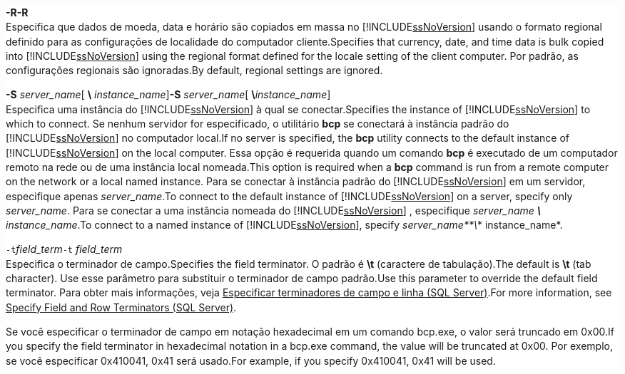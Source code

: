  <span data-ttu-id="68e3a-319">**-R**</span><span class="sxs-lookup"><span data-stu-id="68e3a-319">**-R**</span></span>  
 <span data-ttu-id="68e3a-320">Especifica que dados de moeda, data e horário são copiados em massa no [!INCLUDE[ssNoVersion](../includes/ssnoversion-md.md)] usando o formato regional definido para as configurações de localidade do computador cliente.</span><span class="sxs-lookup"><span data-stu-id="68e3a-320">Specifies that currency, date, and time data is bulk copied into [!INCLUDE[ssNoVersion](../includes/ssnoversion-md.md)] using the regional format defined for the locale setting of the client computer.</span></span> <span data-ttu-id="68e3a-321">Por padrão, as configurações regionais são ignoradas.</span><span class="sxs-lookup"><span data-stu-id="68e3a-321">By default, regional settings are ignored.</span></span>  
  
 <span data-ttu-id="68e3a-322">**-S** _server_name_[ **\\** _instance_name_]</span><span class="sxs-lookup"><span data-stu-id="68e3a-322">**-S** _server_name_[ **\\**_instance_name_]</span></span>  
 <span data-ttu-id="68e3a-323">Especifica uma instância do [!INCLUDE[ssNoVersion](../includes/ssnoversion-md.md)] à qual se conectar.</span><span class="sxs-lookup"><span data-stu-id="68e3a-323">Specifies the instance of [!INCLUDE[ssNoVersion](../includes/ssnoversion-md.md)] to which to connect.</span></span> <span data-ttu-id="68e3a-324">Se nenhum servidor for especificado, o utilitário **bcp** se conectará à instância padrão do [!INCLUDE[ssNoVersion](../includes/ssnoversion-md.md)] no computador local.</span><span class="sxs-lookup"><span data-stu-id="68e3a-324">If no server is specified, the **bcp** utility connects to the default instance of [!INCLUDE[ssNoVersion](../includes/ssnoversion-md.md)] on the local computer.</span></span> <span data-ttu-id="68e3a-325">Essa opção é requerida quando um comando **bcp** é executado de um computador remoto na rede ou de uma instância local nomeada.</span><span class="sxs-lookup"><span data-stu-id="68e3a-325">This option is required when a **bcp** command is run from a remote computer on the network or a local named instance.</span></span> <span data-ttu-id="68e3a-326">Para se conectar à instância padrão do [!INCLUDE[ssNoVersion](../includes/ssnoversion-md.md)] em um servidor, especifique apenas *server_name*.</span><span class="sxs-lookup"><span data-stu-id="68e3a-326">To connect to the default instance of [!INCLUDE[ssNoVersion](../includes/ssnoversion-md.md)] on a server, specify only *server_name*.</span></span> <span data-ttu-id="68e3a-327">Para se conectar a uma instância nomeada do [!INCLUDE[ssNoVersion](../includes/ssnoversion-md.md)] , especifique *server_name **_\\_** instance_name*.</span><span class="sxs-lookup"><span data-stu-id="68e3a-327">To connect to a named instance of [!INCLUDE[ssNoVersion](../includes/ssnoversion-md.md)], specify *server_name\*\*_\\_*\* instance_name\*.</span></span>  
  
 <span data-ttu-id="68e3a-328">`-t`*field_term*</span><span class="sxs-lookup"><span data-stu-id="68e3a-328">`-t` *field_term*</span></span>  
 <span data-ttu-id="68e3a-329">Especifica o terminador de campo.</span><span class="sxs-lookup"><span data-stu-id="68e3a-329">Specifies the field terminator.</span></span> <span data-ttu-id="68e3a-330">O padrão é **\t** (caractere de tabulação).</span><span class="sxs-lookup"><span data-stu-id="68e3a-330">The default is **\t** (tab character).</span></span> <span data-ttu-id="68e3a-331">Use esse parâmetro para substituir o terminador de campo padrão.</span><span class="sxs-lookup"><span data-stu-id="68e3a-331">Use this parameter to override the default field terminator.</span></span> <span data-ttu-id="68e3a-332">Para obter mais informações, veja [Especificar terminadores de campo e linha &#40;SQL Server&#41;](../relational-databases/import-export/specify-field-and-row-terminators-sql-server.md).</span><span class="sxs-lookup"><span data-stu-id="68e3a-332">For more information, see [Specify Field and Row Terminators &#40;SQL Server&#41;](../relational-databases/import-export/specify-field-and-row-terminators-sql-server.md).</span></span>  
  
 <span data-ttu-id="68e3a-333">Se você especificar o terminador de campo em notação hexadecimal em um comando bcp.exe, o valor será truncado em 0x00.</span><span class="sxs-lookup"><span data-stu-id="68e3a-333">If you specify the field terminator in hexadecimal notation in a bcp.exe command, the value will be truncated at 0x00.</span></span> <span data-ttu-id="68e3a-334">Por exemplo, se você especificar 0x410041, 0x41 será usado.</span><span class="sxs-lookup"><span data-stu-id="68e3a-334">For example, if you specify 0x410041, 0x41 will be used.</span></span>  
  